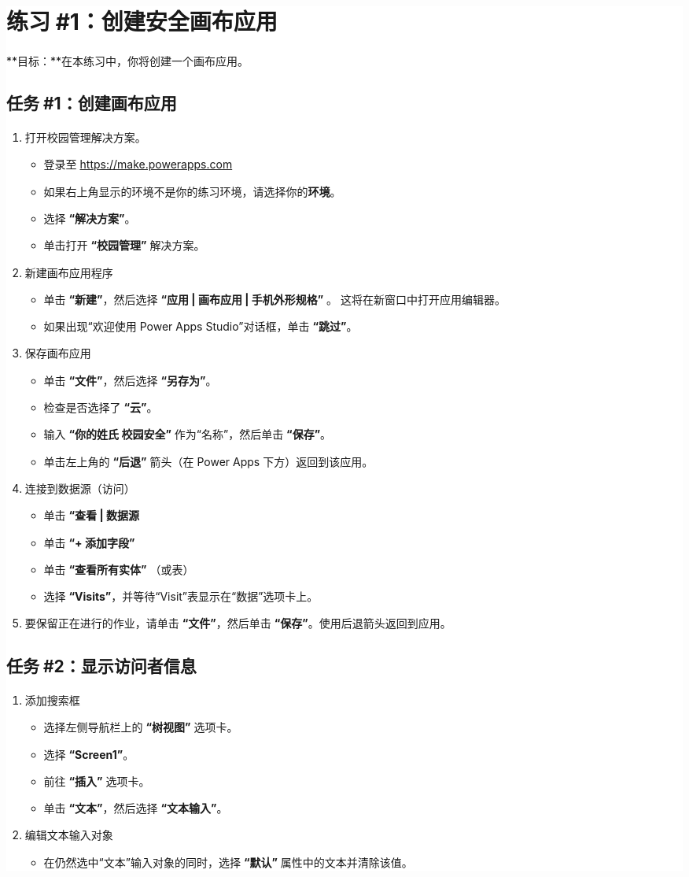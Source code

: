 # 练习 \#1：创建安全画布应用

**目标：**在本练习中，你将创建一个画布应用。

## 任务 \#1：创建画布应用

1.  打开校园管理解决方案。

    -   登录至 <https://make.powerapps.com>

    -   如果右上角显示的环境不是你的练习环境，请选择你的**环境**。 

    -   选择 **“解决方案”**。

    -   单击打开 **“校园管理”** 解决方案。
    
2.  新建画布应用程序

    -   单击 **“新建”**，然后选择 **“应用 \| 画布应用 \| 手机外形规格”** 。
        这将在新窗口中打开应用编辑器。
        
    -   如果出现“欢迎使用 Power Apps Studio”对话框，单击 **“跳过”**。
    
3.  保存画布应用

    -   单击 **“文件”**，然后选择 **“另存为”**。
    
    -   检查是否选择了 **“云”**。 
    
    -   输入 **“你的姓氏 校园安全”** 作为“名称”，然后单击 **“保存”**。
        
    -   单击左上角的 **“后退”** 箭头（在 Power Apps 下方）返回到该应用。

3.  连接到数据源（访问）

    -   单击 **“查看 \| 数据源**
    
    -   单击 **“+ 添加字段”**

    -   单击 **“查看所有实体”** （或表）
    
    -   选择 **“Visits”**，并等待“Visit”表显示在“数据”选项卡上。
    
4.  要保留正在进行的作业，请单击 **“文件”**，然后单击 **“保存”**。使用后退箭头返回到应用。

## 任务 \#2：显示访问者信息

1.  添加搜索框

    -   选择左侧导航栏上的 **“树视图”** 选项卡。
    
    -   选择 **“Screen1”**。
    
    -   前往 **“插入”** 选项卡。
    
    -   单击 **“文本”**，然后选择 **“文本输入”**。
    
2.  编辑文本输入对象

    -   在仍然选中“文本”输入对象的同时，选择 **“默认”** 属性中的文本并清除该值。
    